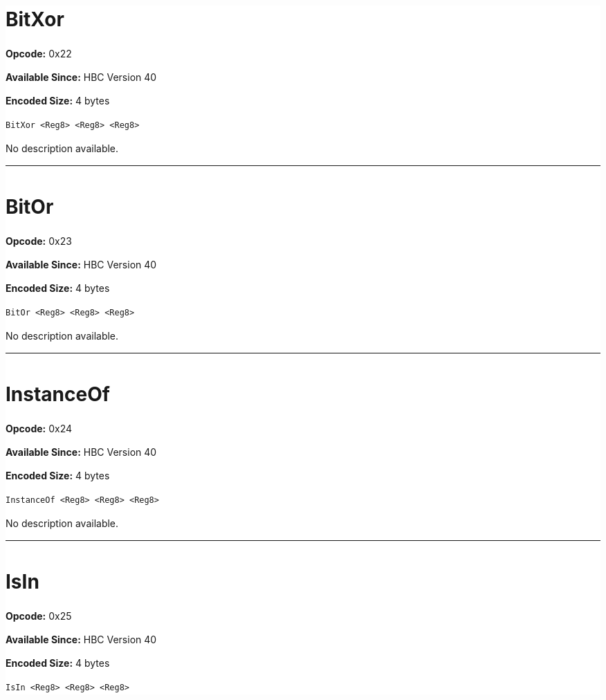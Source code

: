 # BitXor

__Opcode:__ 0x22

__Available Since:__ HBC Version 40

__Encoded Size:__ 4 bytes

```
BitXor <Reg8> <Reg8> <Reg8>
```

No description available.

---

# BitOr

__Opcode:__ 0x23

__Available Since:__ HBC Version 40

__Encoded Size:__ 4 bytes

```
BitOr <Reg8> <Reg8> <Reg8>
```

No description available.

---

# InstanceOf

__Opcode:__ 0x24

__Available Since:__ HBC Version 40

__Encoded Size:__ 4 bytes

```
InstanceOf <Reg8> <Reg8> <Reg8>
```

No description available.

---

# IsIn

__Opcode:__ 0x25

__Available Since:__ HBC Version 40

__Encoded Size:__ 4 bytes

```
IsIn <Reg8> <Reg8> <Reg8>
```
